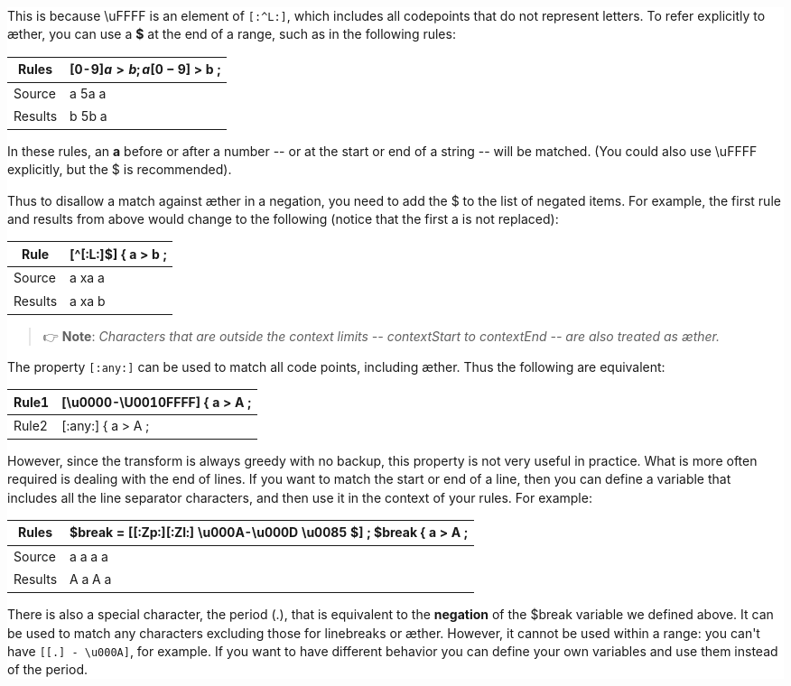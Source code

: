 This is because \\uFFFF is an element of `[:^L:]`, which includes all codepoints
that do not represent letters. To refer explicitly to æther, you can use a **$**
at the end of a range, such as in the following rules:

| Rules | [0-9$] { a > b ; a } [0-9$] > b ;|
|------------------|------------------|
| Source | a 5a a |
| Results | b 5b a |

In these rules, an **a** before or after a number -- or at the start or end of a
string -- will be matched. (You could also use \\uFFFF explicitly, but the $ is
recommended).

Thus to disallow a match against æther in a negation, you need to add the $ to
the list of negated items. For example, the first rule and results from above
would change to the following (notice that the first a is not replaced):

| Rule | [^[:L:]$] { a > b ; |
|---------|---------------------|
| Source | a xa a |
| Results | a xa b |

> :point_right: **Note**: *Characters that are outside the context limits -- contextStart to contextEnd -- are also treated as
æther.*

The property `[:any:]` can be used to match all code points, including æther.
Thus the following are equivalent:

| Rule1 | [\u0000-\U0010FFFF] { a > A ; |
|-------|-------------------------------|
| Rule2 | [:any:] { a > A ; |

However, since the transform is always greedy with no backup, this property is
not very useful in practice. What is more often required is dealing with the end
of lines. If you want to match the start or end of a line, then you can define a
variable that includes all the line separator characters, and then use it in the
context of your rules. For example:

| Rules | $break = [[:Zp:][:Zl:] \u000A-\u000D \u0085 $] ; $break { a > A ;|
|------------------|--------------------------------------------------|
| Source | a a a a |
| Results | A a A a |

There is also a special character, the period (.), that is equivalent to the
**negation** of the $break variable we defined above. It can be used to match
any characters excluding those for linebreaks or æther. However, it cannot be
used within a range: you can't have `[[.] - \u000A]`, for example. If you
want to have different behavior you can define your own variables and use them
instead of the period.

